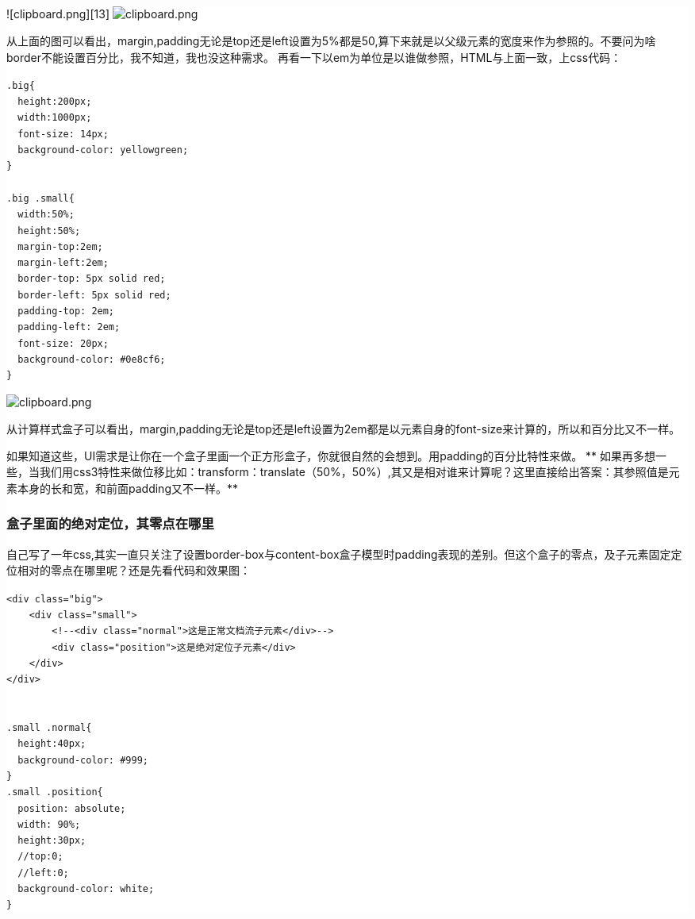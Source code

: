 
![clipboard.png][13]
![clipboard.png][14]

从上面的图可以看出，margin,padding无论是top还是left设置为5%都是50,算下来就是以父级元素的宽度来作为参照的。不要问为啥border不能设置百分比，我不知道，我也没这种需求。
再看一下以em为单位是以谁做参照，HTML与上面一致，上css代码：

    .big{
      height:200px;
      width:1000px;
      font-size: 14px;
      background-color: yellowgreen;
    }

    .big .small{
      width:50%;
      height:50%;
      margin-top:2em;
      margin-left:2em;
      border-top: 5px solid red;
      border-left: 5px solid red;
      padding-top: 2em;
      padding-left: 2em;
      font-size: 20px;
      background-color: #0e8cf6;
    }

![clipboard.png][15]

从计算样式盒子可以看出，margin,padding无论是top还是left设置为2em都是以元素自身的font-size来计算的，所以和百分比又不一样。

如果知道这些，UI需求是让你在一个盒子里画一个正方形盒子，你就很自然的会想到。用padding的百分比特性来做。
** 如果再多想一些，当我们用css3特性来做位移比如：transform：translate（50%，50%）,其又是相对谁来计算呢？这里直接给出答案：其参照值是元素本身的长和宽，和前面padding又不一样。**
### 盒子里面的绝对定位，其零点在哪里 ###
自己写了一年css,其实一直只关注了设置border-box与content-box盒子模型时padding表现的差别。但这个盒子的零点，及子元素固定定位相对的零点在哪里呢？还是先看代码和效果图：

    <div class="big">
        <div class="small">
            <!--<div class="normal">这是正常文档流子元素</div>-->
            <div class="position">这是绝对定位子元素</div>
        </div>
    </div>


    .small .normal{
      height:40px;
      background-color: #999;
    }
    .small .position{
      position: absolute;
      width: 90%;
      height:30px;
      //top:0;
      //left:0;
      background-color: white;
    }


  [1]: http://closertb.site/2017/12/%E6%88%91%E8%84%91%E4%B8%AD%E9%A3%98%E6%9D%A5%E9%A3%98%E5%8E%BB%E7%9A%84css%E9%AD%94%E5%B9%BB%E5%B1%9E%E6%80%A7/
  [2]: http://closertb.site/2017/06/%E6%88%91%E6%89%80%E4%B8%8D%E6%B3%A8%E6%84%8F%E7%9A%84%E9%82%A3%E4%BA%9BCSS%E5%86%B7%E7%9F%A5%E8%AF%86%EF%BC%8C%E5%8D%B4%E9%98%BB%E6%AD%A2%E4%BA%86%E6%88%91%E5%81%9A%E9%A1%B9%E7%9B%AE%E7%9A%84%E9%80%9F%E5%BA%A6/
  [3]: http://closertb.site/2017/11/%E5%85%B3%E4%BA%8ECSS%E6%A0%B7%E5%BC%8F%E5%8A%A8%E6%80%81%E6%B3%A8%E5%85%A5%EF%BC%8C%E4%BD%A0%E4%B8%8D%E7%9F%A5%E9%81%93%E7%9A%84%E9%82%A3%E4%BA%9B%E5%86%B7%E7%9F%A5%E8%AF%86/
  [4]: https://www.w3.org/wiki/CSS/Properties/clear
  [5]: https://developer.mozilla.org/zh-CN/docs/Web/Guide/CSS/Block_formatting_context
  [6]: https://segmentfault.com/q/1010000013651675/a-1020000013652427
  [7]: https://juejin.im/post/5854e137128fe100698e6271
  [8]: http://www.zhangxinxu.com/wordpress/2013/11/margin-auto-absolute-%E7%BB%9D%E5%AF%B9%E5%AE%9A%E4%BD%8D-%E6%B0%B4%E5%B9%B3%E5%9E%82%E7%9B%B4%E5%B1%85%E4%B8%AD/
  [9]: https://segmentfault.com/a/1190000006708777
  [10]: https://sfault-image.b0.upaiyun.com/745/978/745978850-5ab21c2f0fd8b_articlex
  [11]: https://sfault-image.b0.upaiyun.com/405/395/4053951900-5ab21b52a20b0_articlex
  [12]: https://sfault-image.b0.upaiyun.com/378/420/3784209841-5ab2226976a34_articlex
  [14]: https://sfault-image.b0.upaiyun.com/244/847/2448479491-5ab26bab3e122_articlex
  [15]: https://sfault-image.b0.upaiyun.com/137/590/1375908612-5ab26dc5dc8a0_articlex
  [16]: https://sfault-image.b0.upaiyun.com/140/836/1408365083-5ab2fb1de8ad6_articlex
  [17]: https://sfault-image.b0.upaiyun.com/305/913/3059133048-5ab2fbfff29ad_articlex
  [18]: https://sfault-image.b0.upaiyun.com/263/892/2638925197-5ab3080339029_articlex
  [19]: https://sfault-image.b0.upaiyun.com/205/609/2056099390-5ab31bad7ad0d_articlex
  [20]: https://sfault-image.b0.upaiyun.com/957/959/95795980-5ab856000afa8_articlex
  [21]: https://sfault-image.b0.upaiyun.com/357/526/3575264451-5ab8698404a29_articlex